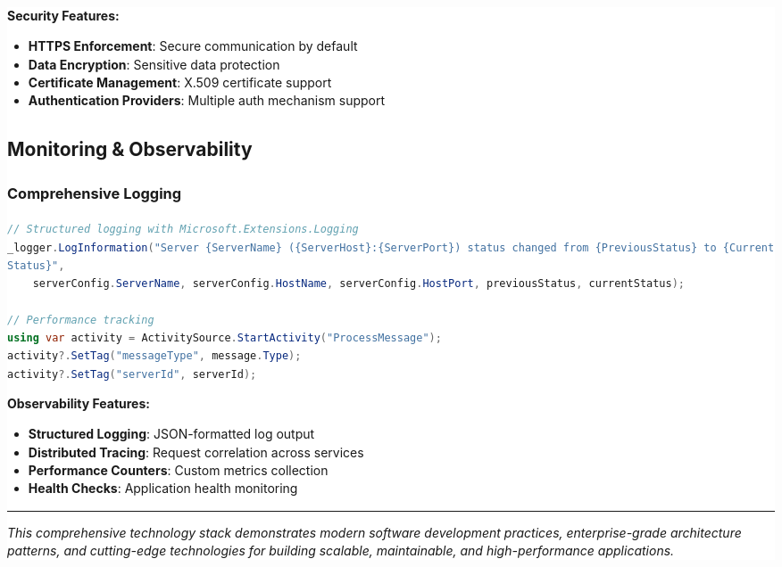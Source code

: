 **Security Features:**
- **HTTPS Enforcement**: Secure communication by default
- **Data Encryption**: Sensitive data protection
- **Certificate Management**: X.509 certificate support
- **Authentication Providers**: Multiple auth mechanism support

## Monitoring & Observability

### **Comprehensive Logging**
```csharp
// Structured logging with Microsoft.Extensions.Logging
_logger.LogInformation("Server {ServerName} ({ServerHost}:{ServerPort}) status changed from {PreviousStatus} to {CurrentStatus}",
    serverConfig.ServerName, serverConfig.HostName, serverConfig.HostPort, previousStatus, currentStatus);

// Performance tracking
using var activity = ActivitySource.StartActivity("ProcessMessage");
activity?.SetTag("messageType", message.Type);
activity?.SetTag("serverId", serverId);
```

**Observability Features:**
- **Structured Logging**: JSON-formatted log output
- **Distributed Tracing**: Request correlation across services
- **Performance Counters**: Custom metrics collection
- **Health Checks**: Application health monitoring

---

*This comprehensive technology stack demonstrates modern software development practices, enterprise-grade architecture patterns, and cutting-edge technologies for building scalable, maintainable, and high-performance applications.*